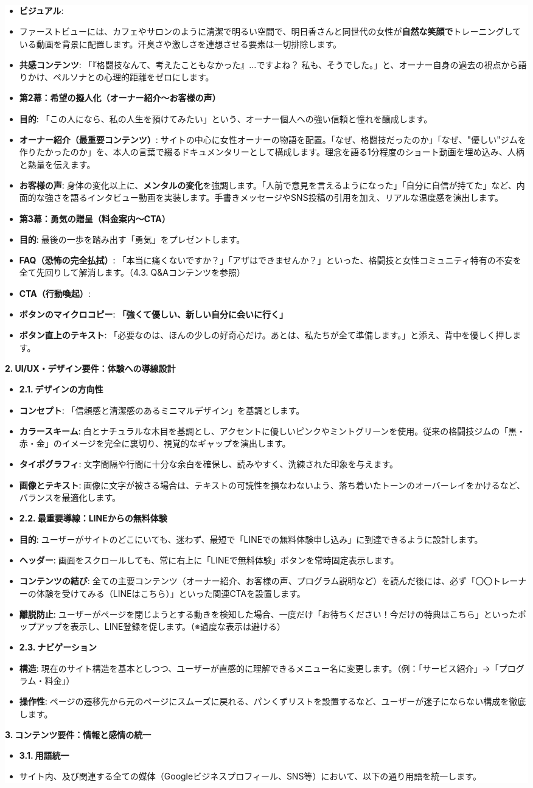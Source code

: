 - **ビジュアル**:

- ファーストビューには、カフェやサロンのように清潔で明るい空間で、明日香さんと同世代の女性が**自然な笑顔で**トレーニングしている動画を背景に配置します。汗臭さや激しさを連想させる要素は一切排除します。

- **共感コンテンツ**: 「『格闘技なんて、考えたこともなかった』…ですよね？ 私も、そうでした。」と、オーナー自身の過去の視点から語りかけ、ペルソナとの心理的距離をゼロにします。

- **第2幕：希望の擬人化（オーナー紹介〜お客様の声）**

- **目的**: 「この人になら、私の人生を預けてみたい」という、オーナー個人への強い信頼と憧れを醸成します。
- **オーナー紹介（最重要コンテンツ）**: サイトの中心に女性オーナーの物語を配置。「なぜ、格闘技だったのか」「なぜ、"優しい"ジムを作りたかったのか」を、本人の言葉で綴るドキュメンタリーとして構成します。理念を語る1分程度のショート動画を埋め込み、人柄と熱量を伝えます。
- **お客様の声**: 身体の変化以上に、**メンタルの変化**を強調します。「人前で意見を言えるようになった」「自分に自信が持てた」など、内面的な強さを語るインタビュー動画を実装します。手書きメッセージやSNS投稿の引用を加え、リアルな温度感を演出します。

- **第3幕：勇気の贈呈（料金案内〜CTA）**

- **目的**: 最後の一歩を踏み出す「勇気」をプレゼントします。
- **FAQ（恐怖の完全払拭）**: 「本当に痛くないですか？」「アザはできませんか？」といった、格闘技と女性コミュニティ特有の不安を全て先回りして解消します。（4.3. Q&Aコンテンツを参照）
- **CTA（行動喚起）**:

- **ボタンのマイクロコピー**: **「強くて優しい、新しい自分に会いに行く」**
- **ボタン直上のテキスト**: 「必要なのは、ほんの少しの好奇心だけ。あとは、私たちが全て準備します。」と添え、背中を優しく押します。

  

  

**2. UI/UX・デザイン要件：体験への導線設計**

  

- **2.1. デザインの方向性**

- **コンセプト**: 「信頼感と清潔感のあるミニマルデザイン」を基調とします。
- **カラースキーム**: 白とナチュラルな木目を基調とし、アクセントに優しいピンクやミントグリーンを使用。従来の格闘技ジムの「黒・赤・金」のイメージを完全に裏切り、視覚的なギャップを演出します。
- **タイポグラフィ**: 文字間隔や行間に十分な余白を確保し、読みやすく、洗練された印象を与えます。
- **画像とテキスト**: 画像に文字が被さる場合は、テキストの可読性を損なわないよう、落ち着いたトーンのオーバーレイをかけるなど、バランスを最適化します。

- **2.2. 最重要導線：LINEからの無料体験**

- **目的**: ユーザーがサイトのどこにいても、迷わず、最短で「LINEでの無料体験申し込み」に到達できるように設計します。
- **ヘッダー**: 画面をスクロールしても、常に右上に「LINEで無料体験」ボタンを常時固定表示します。
- **コンテンツの結び**: 全ての主要コンテンツ（オーナー紹介、お客様の声、プログラム説明など）を読んだ後には、必ず「〇〇トレーナーの体験を受けてみる（LINEはこちら）」といった関連CTAを設置します。
- **離脱防止**: ユーザーがページを閉じようとする動きを検知した場合、一度だけ「お待ちください！今だけの特典はこちら」といったポップアップを表示し、LINE登録を促します。（※過度な表示は避ける）

- **2.3. ナビゲーション**

- **構造**: 現在のサイト構造を基本としつつ、ユーザーが直感的に理解できるメニュー名に変更します。（例：「サービス紹介」→「プログラム・料金」）
- **操作性**: ページの遷移先から元のページにスムーズに戻れる、パンくずリストを設置するなど、ユーザーが迷子にならない構成を徹底します。

  

  

**3. コンテンツ要件：情報と感情の統一**

  

- **3.1. 用語統一**

- サイト内、及び関連する全ての媒体（Googleビジネスプロフィール、SNS等）において、以下の通り用語を統一します。
